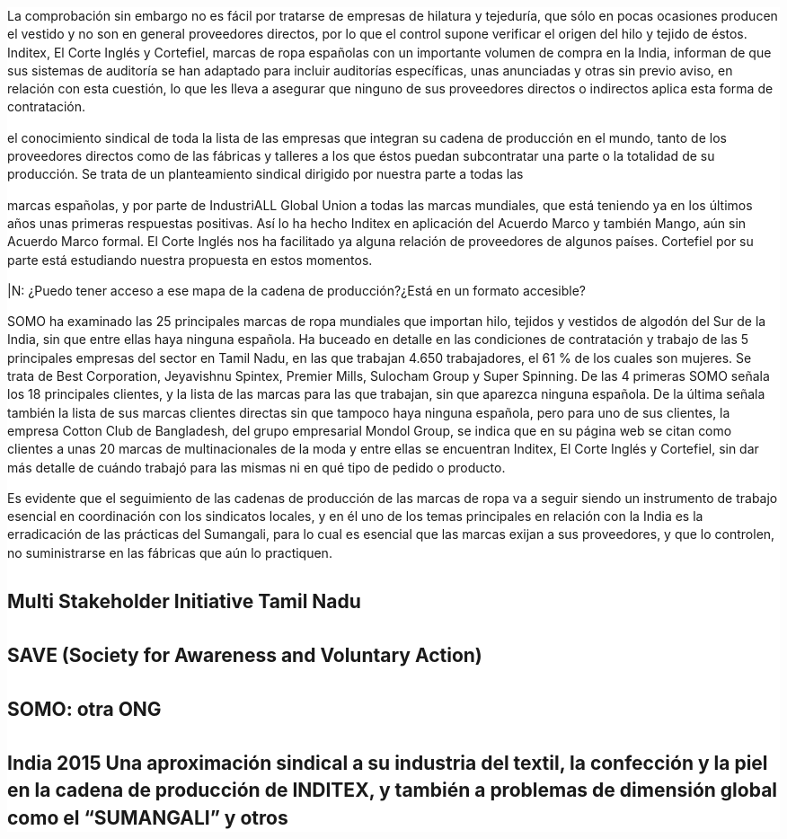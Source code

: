 La comprobación sin embargo no es fácil por tratarse de empresas de hilatura y tejeduría, que sólo en pocas ocasiones producen el vestido y no son en general proveedores directos, por lo que el control supone verificar el origen del hilo y tejido de éstos. Inditex, El Corte Inglés y Cortefiel, marcas de ropa españolas con un importante volumen de compra en la India, informan de que sus sistemas de auditoría se han adaptado para incluir auditorías específicas, unas anunciadas y otras sin previo aviso, en relación con esta cuestión, lo que les lleva a asegurar que ninguno de sus proveedores directos o indirectos aplica esta forma de contratación.

 el conocimiento sindical de toda la lista de las empresas que
integran su cadena de producción en el mundo, tanto de los proveedores directos como de las
fábricas y talleres a los que éstos puedan subcontratar una parte o la totalidad de su
producción. Se trata de un planteamiento sindical dirigido por nuestra parte a todas las

marcas españolas, y por parte de IndustriALL Global Union a todas las marcas mundiales,
que está teniendo ya en los últimos años unas primeras respuestas positivas. Así lo ha hecho
Inditex en aplicación del Acuerdo Marco y también Mango, aún sin Acuerdo Marco formal.
El Corte Inglés nos ha facilitado ya alguna relación de proveedores de algunos países.
Cortefiel por su parte está estudiando nuestra propuesta en estos momentos.

|N: ¿Puedo tener acceso a ese mapa de la cadena de producción?¿Está en un formato accesible?

SOMO ha examinado las 25 principales marcas de ropa mundiales que importan hilo, tejidos
y vestidos de algodón del Sur de la India, sin que entre ellas haya ninguna española. Ha
buceado en detalle en las condiciones de contratación y trabajo de las 5 principales empresas
del sector en Tamil Nadu, en las que trabajan 4.650 trabajadores, el 61 % de los cuales son
mujeres. Se trata de Best Corporation, Jeyavishnu Spintex, Premier Mills, Sulocham Group y
Super Spinning. De las 4 primeras SOMO señala los 18 principales clientes, y la lista de las
marcas para las que trabajan, sin que aparezca ninguna española. De la última señala también
la lista de sus marcas clientes directas sin que tampoco haya ninguna española, pero para uno
de sus clientes, la empresa Cotton Club de Bangladesh, del grupo empresarial Mondol
Group, se indica que en su página web se citan como clientes a unas 20 marcas de
multinacionales de la moda y entre ellas se encuentran Inditex, El Corte Inglés y Cortefiel,
sin dar más detalle de cuándo trabajó para las mismas ni en qué tipo de pedido o producto.

Es evidente que el seguimiento de las cadenas de producción de las marcas de ropa va a
seguir siendo un instrumento de trabajo esencial en coordinación con los sindicatos locales, y
en él uno de los temas principales en relación con la India es la erradicación de las prácticas
del Sumangali, para lo cual es esencial que las marcas exijan a sus proveedores, y que lo
controlen, no suministrarse en las fábricas que aún lo practiquen.



## Multi Stakeholder Initiative Tamil Nadu 

##  SAVE (Society for Awareness and Voluntary Action)

## SOMO: otra ONG

## India 2015 Una aproximación sindical a su industria del textil, la confección y la piel en la cadena de producción de INDITEX, y también a problemas de dimensión global como el “SUMANGALI” y otros
